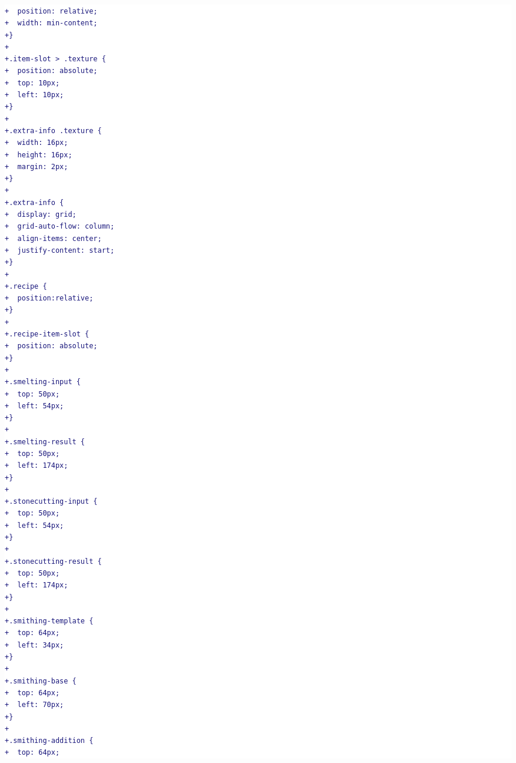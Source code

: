 ```diff
+  position: relative;
+  width: min-content;
+}
+
+.item-slot > .texture {
+  position: absolute;
+  top: 10px;
+  left: 10px;
+}
+
+.extra-info .texture {
+  width: 16px;
+  height: 16px;
+  margin: 2px;
+}
+
+.extra-info {
+  display: grid;
+  grid-auto-flow: column;
+  align-items: center;
+  justify-content: start;
+}
+
+.recipe {
+  position:relative;
+}
+
+.recipe-item-slot {
+  position: absolute;
+}
+
+.smelting-input {
+  top: 50px;
+  left: 54px;
+}
+
+.smelting-result {
+  top: 50px;
+  left: 174px;
+}
+
+.stonecutting-input {
+  top: 50px;
+  left: 54px;
+}
+
+.stonecutting-result {
+  top: 50px;
+  left: 174px;
+}
+
+.smithing-template {
+  top: 64px;
+  left: 34px;
+}
+
+.smithing-base {
+  top: 64px;
+  left: 70px;
+}
+
+.smithing-addition {
+  top: 64px;
```